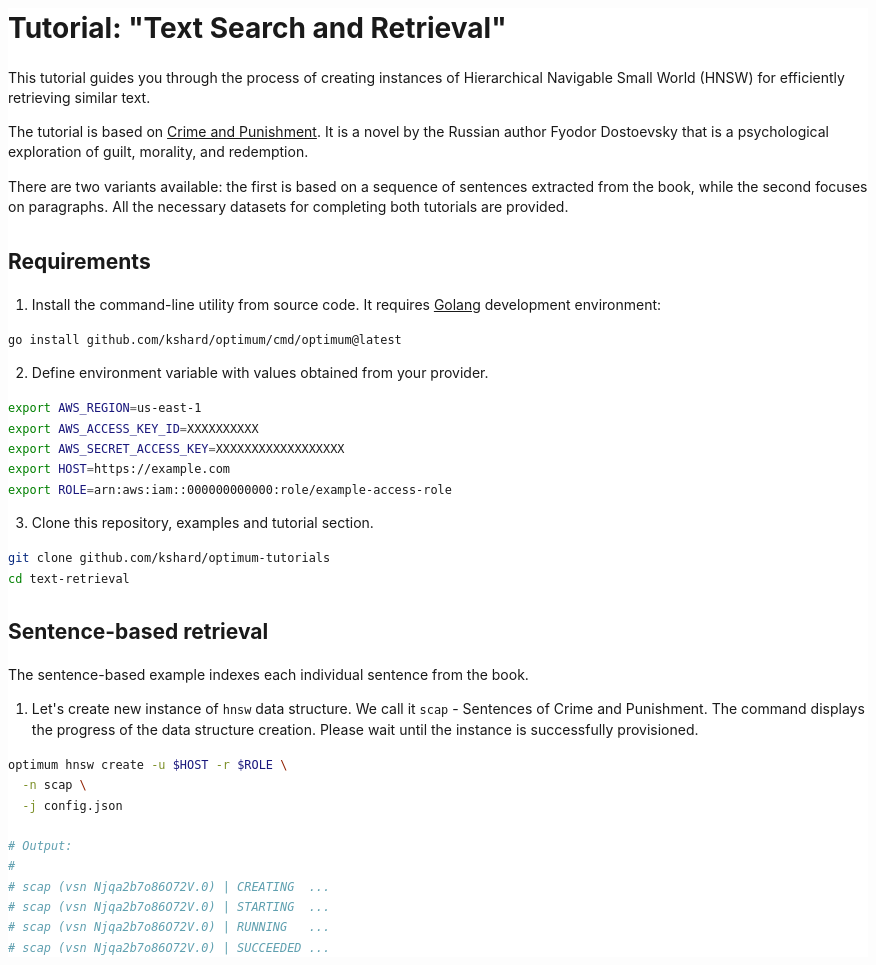 # Tutorial: "Text Search and Retrieval"

This tutorial guides you through the process of creating instances of Hierarchical Navigable Small World (HNSW) for efficiently retrieving similar text.

The tutorial is based on [Crime and Punishment](https://en.wikipedia.org/wiki/Crime_and_Punishment). It is a novel by the Russian author Fyodor Dostoevsky that is a psychological exploration of guilt, morality, and redemption.

There are two variants available: the first is based on a sequence of sentences extracted from the book, while the second focuses on paragraphs. All the necessary datasets for completing both tutorials are provided.

## Requirements

1. Install the command-line utility from source code. It requires [Golang](https://go.dev) development environment:

```bash
go install github.com/kshard/optimum/cmd/optimum@latest
```

2. Define environment variable with values obtained from your provider. 

```bash
export AWS_REGION=us-east-1
export AWS_ACCESS_KEY_ID=XXXXXXXXXX
export AWS_SECRET_ACCESS_KEY=XXXXXXXXXXXXXXXXXX
export HOST=https://example.com
export ROLE=arn:aws:iam::000000000000:role/example-access-role
```

3. Clone this repository, examples and tutorial section.

```bash
git clone github.com/kshard/optimum-tutorials
cd text-retrieval
```


## Sentence-based retrieval

The sentence-based example indexes each individual sentence from the book. 

1. Let's create new instance of `hnsw` data structure. We call it `scap` - Sentences of Crime and Punishment. The command displays the progress of the data structure creation. Please wait until the instance is successfully provisioned.
  
```bash
optimum hnsw create -u $HOST -r $ROLE \
  -n scap \
  -j config.json

# Output:
# 
# scap (vsn Njqa2b7o86O72V.0) | CREATING  ...
# scap (vsn Njqa2b7o86O72V.0) | STARTING  ...
# scap (vsn Njqa2b7o86O72V.0) | RUNNING   ... 
# scap (vsn Njqa2b7o86O72V.0) | SUCCEEDED ... 
```
